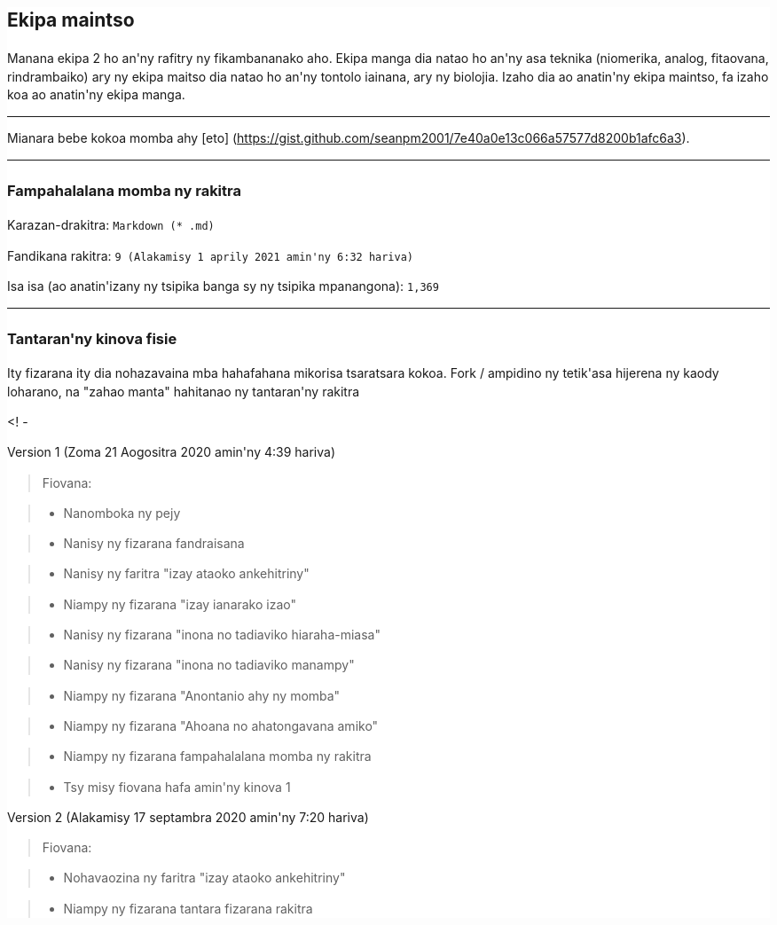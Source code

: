 ## Ekipa maintso

Manana ekipa 2 ho an'ny rafitry ny fikambananako aho. Ekipa manga dia natao ho an'ny asa teknika (niomerika, analog, fitaovana, rindrambaiko) ary ny ekipa maitso dia natao ho an'ny tontolo iainana, ary ny biolojia. Izaho dia ao anatin'ny ekipa maintso, fa izaho koa ao anatin'ny ekipa manga.

***

Mianara bebe kokoa momba ahy [eto] (https://gist.github.com/seanpm2001/7e40a0e13c066a57577d8200b1afc6a3).

***

### Fampahalalana momba ny rakitra

Karazan-drakitra: `Markdown (* .md)`

Fandikana rakitra: `9 (Alakamisy 1 aprily 2021 amin'ny 6:32 hariva)`

Isa isa (ao anatin'izany ny tsipika banga sy ny tsipika mpanangona): `1,369`

***

### Tantaran'ny kinova fisie

Ity fizarana ity dia nohazavaina mba hahafahana mikorisa tsaratsara kokoa. Fork / ampidino ny tetik'asa hijerena ny kaody loharano, na "zahao manta" hahitanao ny tantaran'ny rakitra

<! -

Version 1 (Zoma 21 Aogositra 2020 amin'ny 4:39 hariva)

> Fiovana:

> * Nanomboka ny pejy

> * Nanisy ny fizarana fandraisana

> * Nanisy ny faritra "izay ataoko ankehitriny"

> * Niampy ny fizarana "izay ianarako izao"

> * Nanisy ny fizarana "inona no tadiaviko hiaraha-miasa"

> * Nanisy ny fizarana "inona no tadiaviko manampy"

> * Niampy ny fizarana "Anontanio ahy ny momba"

> * Niampy ny fizarana "Ahoana no ahatongavana amiko"

> * Niampy ny fizarana fampahalalana momba ny rakitra

> * Tsy misy fiovana hafa amin'ny kinova 1

Version 2 (Alakamisy 17 septambra 2020 amin'ny 7:20 hariva)

> Fiovana:

> * Nohavaozina ny faritra "izay ataoko ankehitriny"

> * Niampy ny fizarana tantara fizarana rakitra
